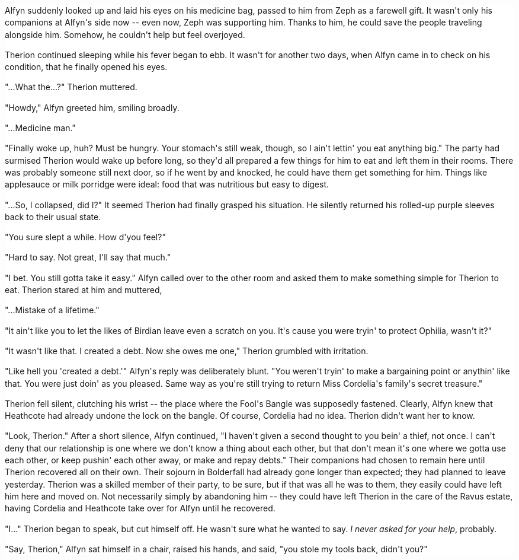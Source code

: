 Alfyn suddenly looked up and laid his eyes on his medicine bag, passed to him from Zeph as a farewell gift. It wasn't only his companions at Alfyn's side now -- even now, Zeph was supporting him. Thanks to him, he could save the people traveling alongside him. Somehow, he couldn't help but feel overjoyed.

Therion continued sleeping while his fever began to ebb. It wasn't for another two days, when Alfyn came in to check on his condition, that he finally opened his eyes.

"...What the...?" Therion muttered.

"Howdy," Alfyn greeted him, smiling broadly.

"...Medicine man."

"Finally woke up, huh? Must be hungry. Your stomach's still weak, though, so I ain't lettin' you eat anything big." The party had surmised Therion would wake up before long, so they'd all prepared a few things for him to eat and left them in their rooms. There was probably someone still next door, so if he went by and knocked, he could have them get something for him. Things like applesauce or milk porridge were ideal: food that was nutritious but easy to digest.

"...So, I collapsed, did I?" It seemed Therion had finally grasped his situation. He silently returned his rolled-up purple sleeves back to their usual state.

"You sure slept a while. How d'you feel?"

"Hard to say. Not great, I'll say that much."

"I bet. You still gotta take it easy." Alfyn called over to the other room and asked them to make something simple for Therion to eat. Therion stared at him and muttered,

"...Mistake of a lifetime."

"It ain't like you to let the likes of Birdian leave even a scratch on you. It's cause you were tryin' to protect Ophilia, wasn't it?"

"It wasn't like that. I created a debt. Now she owes me one," Therion grumbled with irritation.

"Like hell you 'created a debt.'" Alfyn's reply was deliberately blunt. "You weren't tryin' to make a bargaining point or anythin' like that. You were just doin' as you pleased. Same way as you're still trying to return Miss Cordelia's family's secret treasure."

Therion fell silent, clutching his wrist -- the place where the Fool's Bangle was supposedly fastened. Clearly, Alfyn knew that Heathcote had already undone the lock on the bangle. Of course, Cordelia had no idea. Therion didn't want her to know.

"Look, Therion." After a short silence, Alfyn continued, "I haven't given a second thought to you bein' a thief, not once. I can't deny that our relationship is one where we don't know a thing about each other, but that don't mean it's one where we gotta use each other, or keep pushin' each other away, or make and repay debts." Their companions had chosen to remain here until Therion recovered all on their own. Their sojourn in Bolderfall had already gone longer than expected; they had planned to leave yesterday. Therion was a skilled member of their party, to be sure, but if that was all he was to them, they easily could have left him here and moved on. Not necessarily simply by abandoning him -- they could have left Therion in the care of the Ravus estate, having Cordelia and Heathcote take over for Alfyn until he recovered.

"I..." Therion began to speak, but cut himself off. He wasn't sure what he wanted to say. *I never asked for your help*, probably.

"Say, Therion," Alfyn sat himself in a chair, raised his hands, and said, "you stole my tools back, didn't you?"
